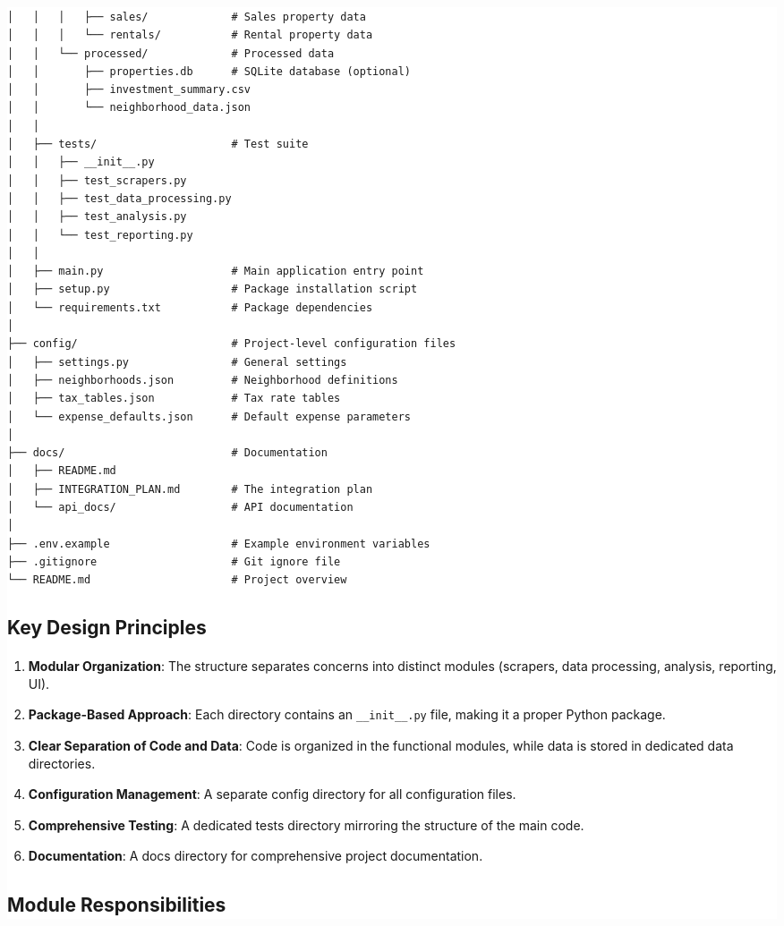 ```
│   │   │   ├── sales/             # Sales property data
│   │   │   └── rentals/           # Rental property data
│   │   └── processed/             # Processed data
│   │       ├── properties.db      # SQLite database (optional)
│   │       ├── investment_summary.csv
│   │       └── neighborhood_data.json
│   │
│   ├── tests/                     # Test suite
│   │   ├── __init__.py
│   │   ├── test_scrapers.py
│   │   ├── test_data_processing.py
│   │   ├── test_analysis.py
│   │   └── test_reporting.py
│   │
│   ├── main.py                    # Main application entry point
│   ├── setup.py                   # Package installation script
│   └── requirements.txt           # Package dependencies
│
├── config/                        # Project-level configuration files
│   ├── settings.py                # General settings
│   ├── neighborhoods.json         # Neighborhood definitions
│   ├── tax_tables.json            # Tax rate tables
│   └── expense_defaults.json      # Default expense parameters
│
├── docs/                          # Documentation
│   ├── README.md
│   ├── INTEGRATION_PLAN.md        # The integration plan
│   └── api_docs/                  # API documentation
│
├── .env.example                   # Example environment variables
├── .gitignore                     # Git ignore file
└── README.md                      # Project overview
```

## Key Design Principles

1. **Modular Organization**: The structure separates concerns into distinct modules (scrapers, data processing, analysis, reporting, UI).

2. **Package-Based Approach**: Each directory contains an `__init__.py` file, making it a proper Python package.

3. **Clear Separation of Code and Data**: Code is organized in the functional modules, while data is stored in dedicated data directories.

4. **Configuration Management**: A separate config directory for all configuration files.

5. **Comprehensive Testing**: A dedicated tests directory mirroring the structure of the main code.

6. **Documentation**: A docs directory for comprehensive project documentation.

## Module Responsibilities
